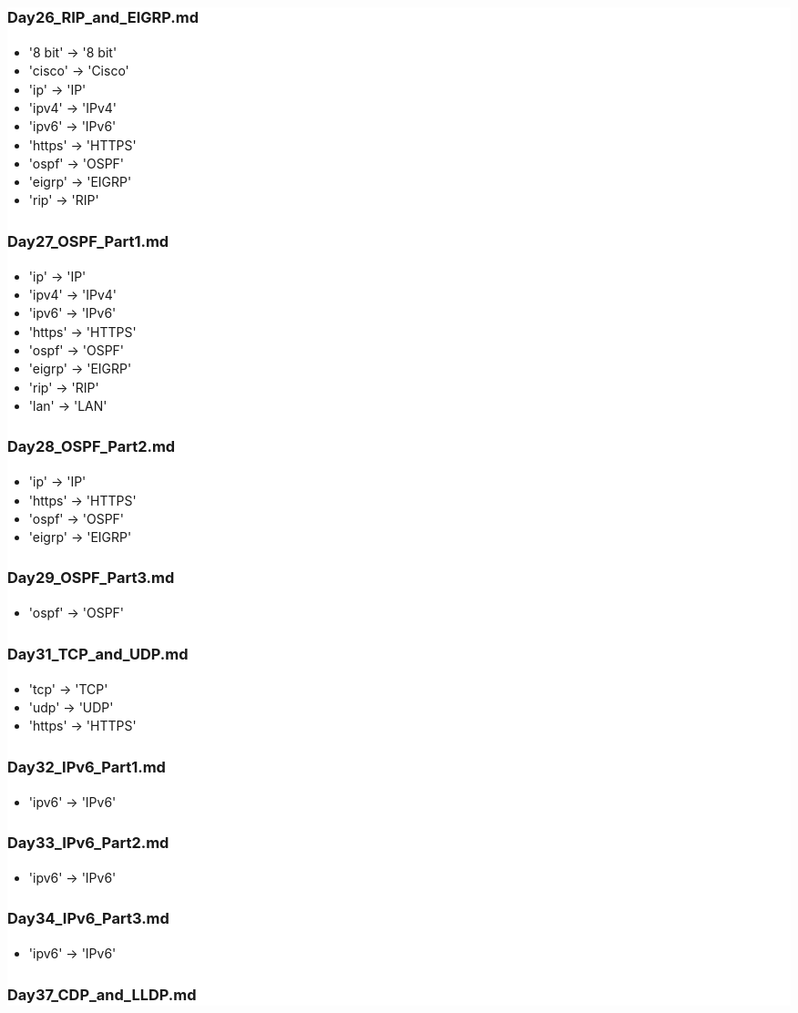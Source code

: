 ### Day26_RIP_and_EIGRP.md

- '8 bit' → '8 bit'
- 'cisco' → 'Cisco'
- 'ip' → 'IP'
- 'ipv4' → 'IPv4'
- 'ipv6' → 'IPv6'
- 'https' → 'HTTPS'
- 'ospf' → 'OSPF'
- 'eigrp' → 'EIGRP'
- 'rip' → 'RIP'

### Day27_OSPF_Part1.md

- 'ip' → 'IP'
- 'ipv4' → 'IPv4'
- 'ipv6' → 'IPv6'
- 'https' → 'HTTPS'
- 'ospf' → 'OSPF'
- 'eigrp' → 'EIGRP'
- 'rip' → 'RIP'
- 'lan' → 'LAN'

### Day28_OSPF_Part2.md

- 'ip' → 'IP'
- 'https' → 'HTTPS'
- 'ospf' → 'OSPF'
- 'eigrp' → 'EIGRP'

### Day29_OSPF_Part3.md

- 'ospf' → 'OSPF'

### Day31_TCP_and_UDP.md

- 'tcp' → 'TCP'
- 'udp' → 'UDP'
- 'https' → 'HTTPS'

### Day32_IPv6_Part1.md

- 'ipv6' → 'IPv6'

### Day33_IPv6_Part2.md

- 'ipv6' → 'IPv6'

### Day34_IPv6_Part3.md

- 'ipv6' → 'IPv6'

### Day37_CDP_and_LLDP.md
